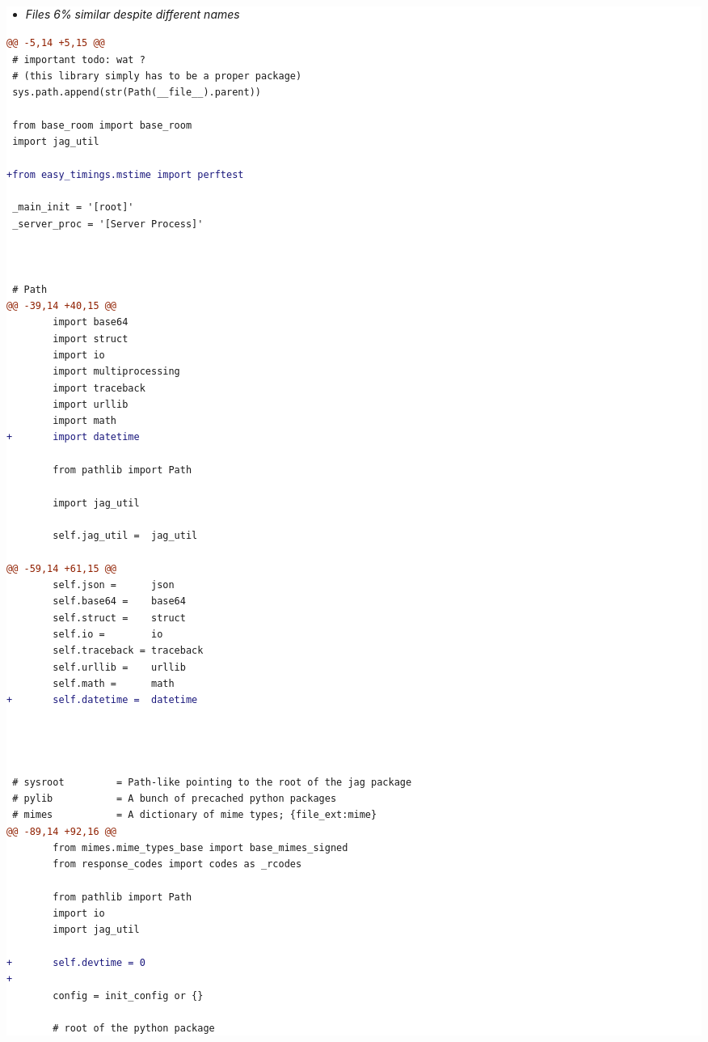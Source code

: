  * *Files 6% similar despite different names*

```diff
@@ -5,14 +5,15 @@
 # important todo: wat ?
 # (this library simply has to be a proper package)
 sys.path.append(str(Path(__file__).parent))
 
 from base_room import base_room
 import jag_util
 
+from easy_timings.mstime import perftest
 
 _main_init = '[root]'
 _server_proc = '[Server Process]'
 
 
 
 # Path
@@ -39,14 +40,15 @@
 		import base64
 		import struct
 		import io
 		import multiprocessing
 		import traceback
 		import urllib
 		import math
+		import datetime
 
 		from pathlib import Path
 
 		import jag_util
 
 		self.jag_util =  jag_util
 
@@ -59,14 +61,15 @@
 		self.json =      json
 		self.base64 =    base64
 		self.struct =    struct
 		self.io =        io
 		self.traceback = traceback
 		self.urllib =    urllib
 		self.math =      math
+		self.datetime =  datetime
 
 
 
 
 # sysroot         = Path-like pointing to the root of the jag package
 # pylib           = A bunch of precached python packages
 # mimes           = A dictionary of mime types; {file_ext:mime}
@@ -89,14 +92,16 @@
 		from mimes.mime_types_base import base_mimes_signed
 		from response_codes import codes as _rcodes
 
 		from pathlib import Path
 		import io
 		import jag_util
 
+		self.devtime = 0
+
 		config = init_config or {}
 
 		# root of the python package
```